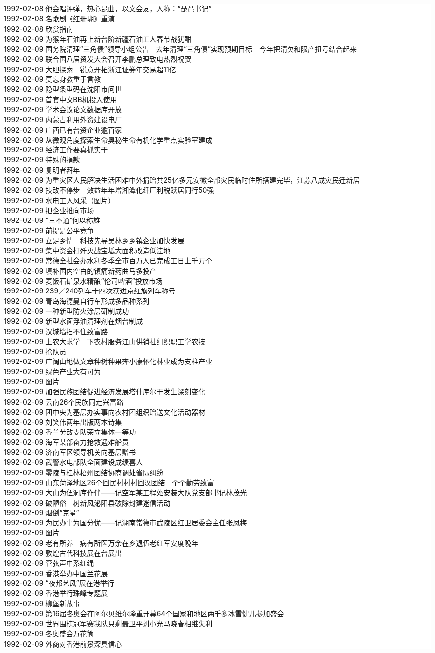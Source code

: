 1992-02-08 他会唱评弹，热心昆曲，以文会友，人称：“琵琶书记”  
1992-02-08 名歌剧《红珊瑚》重演  
1992-02-08 欣赏指南  
1992-02-09 为猴年石油再上新台阶新疆石油工人春节战犹酣  
1992-02-09 国务院清理“三角债”领导小组公告　去年清理“三角债”实现预期目标　今年把清欠和限产扭亏结合起来  
1992-02-09 联合国八届贸发大会召开李鹏总理致电热烈祝贺  
1992-02-09 大胆探索　锐意开拓浙江证券年交易超11亿  
1992-02-09 莫忘身教重于言教  
1992-02-09 隐型条型码在沈阳市问世  
1992-02-09 首套中文BB机投入使用  
1992-02-09 学术会议论文数据库开放  
1992-02-09 内蒙古利用外资建设电厂  
1992-02-09 广西已有台资企业逾百家  
1992-02-09 从微观角度探索生命奥秘生命有机化学重点实验室建成  
1992-02-09 经济工作要真抓实干  
1992-02-09 特殊的捐款  
1992-02-09 复明者拜年  
1992-02-09 为重灾区人民解决生活困难中外捐赠共25亿多元安徽全部灾民临时住所搭建完毕，江苏八成灾民迁新居  
1992-02-09 技改不停步　效益年年增湘潭化纤厂利税跃居同行50强  
1992-02-09 水电工人风采（图片）  
1992-02-09 把企业推向市场  
1992-02-09 “三不通”何以称雄  
1992-02-09 前提是公平竞争  
1992-02-09 立足乡情　科技先导吴林乡乡镇企业加快发展  
1992-02-09 集中资金打歼灭战宝坻大面积改造低洼地  
1992-02-09 常德全社会办水利冬季全市百万人已完成工日上千万个  
1992-02-09 填补国内空白的镇痛新药曲马多投产  
1992-02-09 麦饭石矿泉水精酿“伦司啤酒”投放市场  
1992-02-09 239／240列车十四次获进京红旗列车称号  
1992-02-09 青岛海德曼自行车形成多品种系列  
1992-02-09 一种新型防火涂层研制成功  
1992-02-09 新型水面浮油清理剂在烟台制成  
1992-02-09 汉城墙挡不住致富路  
1992-02-09 上农大求学　下农村服务江山供销社组织职工学农技  
1992-02-09 抢队员  
1992-02-09 广阔山地做文章种树种果奔小康怀化林业成为支柱产业  
1992-02-09 绿色产业大有可为  
1992-02-09 图片  
1992-02-09 加强民族团结促进经济发展塔什库尔干发生深刻变化  
1992-02-09 云南26个民族同走兴富路  
1992-02-09 团中央为基层办实事向农村团组织赠送文化活动器材  
1992-02-09 刘笑伟两年出版两本诗集  
1992-02-09 香兰劳改支队荣立集体一等功  
1992-02-09 海军某部奋力抢救遇难船员  
1992-02-09 济南军区领导机关向基层赠书  
1992-02-09 武警水电部队全面建设成绩喜人  
1992-02-09 零陵与桂林梧州团结协商调处省际纠纷  
1992-02-09 山东菏泽地区26个回民村村村回汉团结　个个勤劳致富  
1992-02-09 大山为伍洞库作伴——记空军某工程处安装大队党支部书记林茂光  
1992-02-09 破陋俗　树新风泌阳县破除封建迷信活动  
1992-02-09 烟倒“克星”  
1992-02-09 为民办事为国分忧——记湖南常德市武陵区红卫居委会主任张凤梅  
1992-02-09 图片  
1992-02-09 老有所养　病有所医万余在乡退伍老红军安度晚年  
1992-02-09 敦煌古代科技展在台展出  
1992-02-09 管弦声中系红绳  
1992-02-09 香港举办中国兰花展  
1992-02-09 “夜邦艺风”展在港举行  
1992-02-09 香港举行珠峰专题展  
1992-02-09 柳堡新故事  
1992-02-09 第16届冬奥会在阿尔贝维尔隆重开幕64个国家和地区两千多冰雪健儿参加盛会  
1992-02-09 世界围棋冠军赛我队只剩聂卫平刘小光马晓春相继失利  
1992-02-09 冬奥盛会万花筒  
1992-02-09 外商对香港前景深具信心  